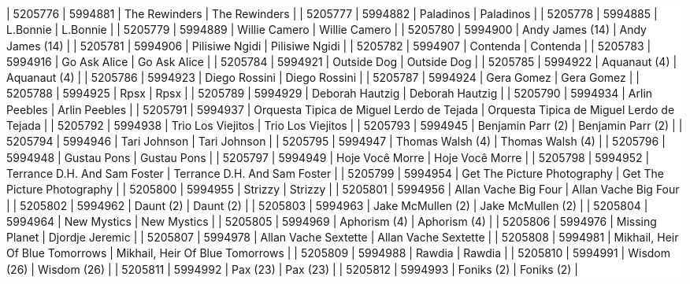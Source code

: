 | 5205776 | 5994881 | The Rewinders | The Rewinders |
| 5205777 | 5994882 | Paladinos | Paladinos |
| 5205778 | 5994885 | L.Bonnie | L.Bonnie |
| 5205779 | 5994889 | Willie Camero | Willie Camero |
| 5205780 | 5994900 | Andy James (14) | Andy James (14) |
| 5205781 | 5994906 | Pilisiwe Ngidi | Pilisiwe Ngidi |
| 5205782 | 5994907 | Contenda | Contenda |
| 5205783 | 5994916 | Go Ask Alice | Go Ask Alice |
| 5205784 | 5994921 | Outside Dog | Outside Dog |
| 5205785 | 5994922 | Aquanaut (4) | Aquanaut (4) |
| 5205786 | 5994923 | Diego Rossini | Diego Rossini |
| 5205787 | 5994924 | Gera Gomez | Gera Gomez |
| 5205788 | 5994925 | Rpsx | Rpsx |
| 5205789 | 5994929 | Deborah Hautzig | Deborah Hautzig |
| 5205790 | 5994934 | Arlin Peebles | Arlin Peebles |
| 5205791 | 5994937 | Orquesta Tipica de Miguel Lerdo de Tejada | Orquesta Tipica de Miguel Lerdo de Tejada |
| 5205792 | 5994938 | Trio Los Viejitos | Trio Los Viejitos |
| 5205793 | 5994945 | Benjamin Parr (2) | Benjamin Parr (2) |
| 5205794 | 5994946 | Tari Johnson | Tari Johnson |
| 5205795 | 5994947 | Thomas Walsh (4) | Thomas Walsh (4) |
| 5205796 | 5994948 | Gustau Pons | Gustau Pons |
| 5205797 | 5994949 | Hoje Você Morre | Hoje Você Morre |
| 5205798 | 5994952 | Terrance D.H. And Sam Foster | Terrance D.H. And Sam Foster |
| 5205799 | 5994954 | Get The Picture Photography | Get The Picture Photography |
| 5205800 | 5994955 | Strizzy | Strizzy |
| 5205801 | 5994956 | Allan Vache Big Four | Allan Vache Big Four |
| 5205802 | 5994962 | Daunt (2) | Daunt (2) |
| 5205803 | 5994963 | Jake McMullen (2) | Jake McMullen (2) |
| 5205804 | 5994964 | New Mystics | New Mystics |
| 5205805 | 5994969 | Aphorism (4) | Aphorism (4) |
| 5205806 | 5994976 | Missing Planet | Djordje Jeremic |
| 5205807 | 5994978 | Allan Vache Sextette | Allan Vache Sextette |
| 5205808 | 5994981 | Mikhail, Heir Of Blue Tomorrows | Mikhail, Heir Of Blue Tomorrows |
| 5205809 | 5994988 | Rawdia | Rawdia |
| 5205810 | 5994991 | Wisdom (26) | Wisdom (26) |
| 5205811 | 5994992 | Pax (23) | Pax (23) |
| 5205812 | 5994993 | Foniks (2) | Foniks (2) |